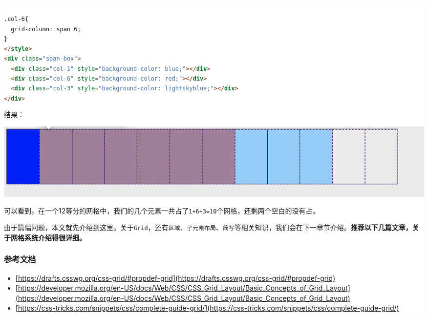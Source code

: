 ```html

.col-6{
  grid-column: span 6;
}
</style>
<div class="span-box">
  <div class="col-1" style="background-color: blue;"></div>
  <div class="col-6" style="background-color: red;"></div>
  <div class="col-3" style="background-color: lightskyblue;"></div>
</div>
```

结果：

<img src='../images/grid-7.png'  alt='Grid-07' />

可以看到，在一个12等分的网格中，我们的几个元素一共占了`1+6+3=10`个网格，还剩两个空白的没有占。

由于篇幅问题，本文就先介绍到这里。关于`Grid`，还有`区域`、`子元素布局`、`简写`等相关知识，我们会在下一章节介绍。**推荐以下几篇文章，关于网格系统介绍得很详细。**


### 参考文档

- [https://drafts.csswg.org/css-grid/#propdef-grid](https://drafts.csswg.org/css-grid/#propdef-grid)
- [https://developer.mozilla.org/en-US/docs/Web/CSS/CSS_Grid_Layout/Basic_Concepts_of_Grid_Layout](https://developer.mozilla.org/en-US/docs/Web/CSS/CSS_Grid_Layout/Basic_Concepts_of_Grid_Layout)
- [https://css-tricks.com/snippets/css/complete-guide-grid/](https://css-tricks.com/snippets/css/complete-guide-grid/)